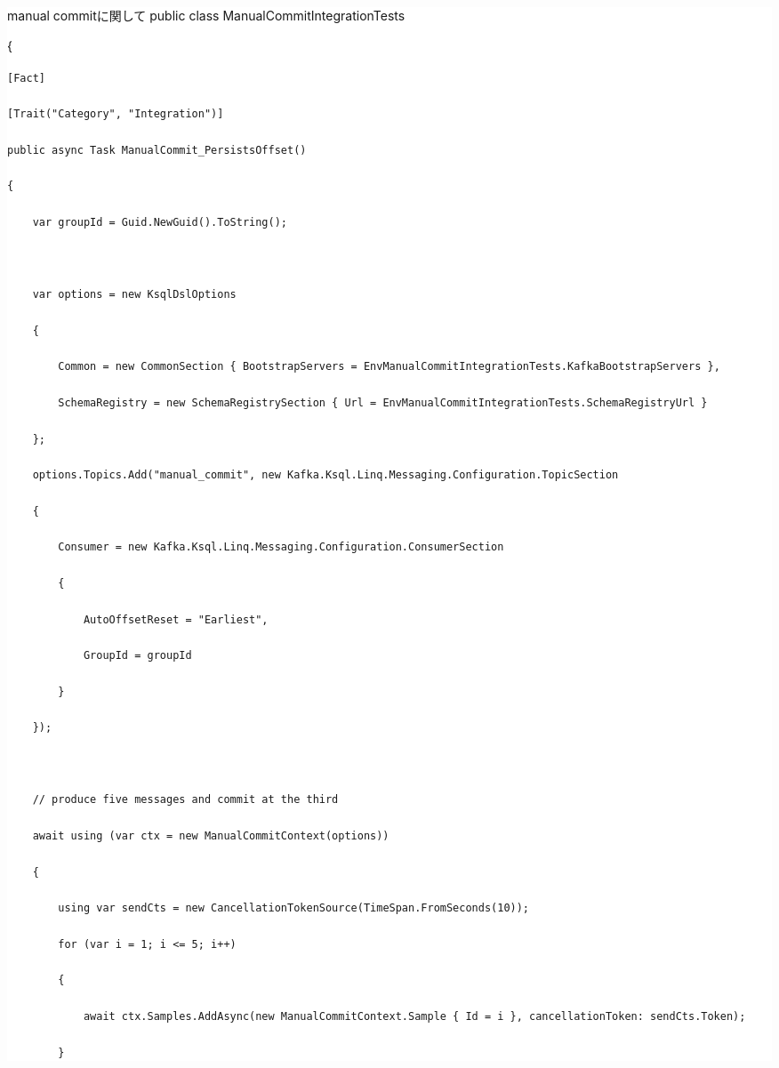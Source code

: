 manual commitに関して
public class ManualCommitIntegrationTests

{

    [Fact]

    [Trait("Category", "Integration")]

    public async Task ManualCommit_PersistsOffset()

    {

        var groupId = Guid.NewGuid().ToString();



        var options = new KsqlDslOptions

        {

            Common = new CommonSection { BootstrapServers = EnvManualCommitIntegrationTests.KafkaBootstrapServers },

            SchemaRegistry = new SchemaRegistrySection { Url = EnvManualCommitIntegrationTests.SchemaRegistryUrl }

        };

        options.Topics.Add("manual_commit", new Kafka.Ksql.Linq.Messaging.Configuration.TopicSection

        {

            Consumer = new Kafka.Ksql.Linq.Messaging.Configuration.ConsumerSection

            {

                AutoOffsetReset = "Earliest",

                GroupId = groupId

            }

        });



        // produce five messages and commit at the third

        await using (var ctx = new ManualCommitContext(options))

        {

            using var sendCts = new CancellationTokenSource(TimeSpan.FromSeconds(10));

            for (var i = 1; i <= 5; i++)

            {

                await ctx.Samples.AddAsync(new ManualCommitContext.Sample { Id = i }, cancellationToken: sendCts.Token);

            }


